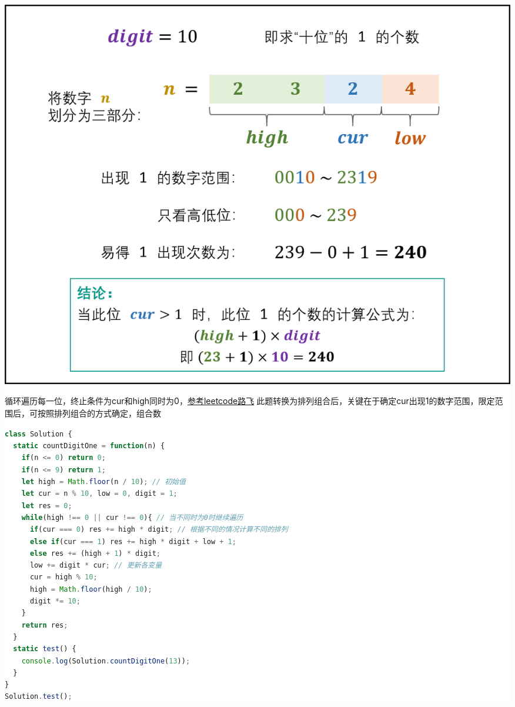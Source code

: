 ![S4O43-3.png](./resource/S4O43-3.png)

循环遍历每一位，终止条件为cur和high同时为0，[参考leetcode路飞](https://leetcode.cn/problems/1nzheng-shu-zhong-1chu-xian-de-ci-shu-lcof/solution/mian-shi-ti-43-1n-zheng-shu-zhong-1-chu-xian-de-2/)
此题转换为排列组合后，关键在于确定cur出现1的数字范围，限定范围后，可按照排列组合的方式确定，组合数

```js
class Solution {
  static countDigitOne = function(n) {
    if(n <= 0) return 0;
    if(n <= 9) return 1;
    let high = Math.floor(n / 10); // 初始值
    let cur = n % 10, low = 0, digit = 1;
    let res = 0;
    while(high !== 0 || cur !== 0){ // 当不同时为0时继续遍历
      if(cur === 0) res += high * digit; // 根据不同的情况计算不同的排列
      else if(cur === 1) res += high * digit + low + 1;
      else res += (high + 1) * digit;
      low += digit * cur; // 更新各变量
      cur = high % 10;
      high = Math.floor(high / 10);
      digit *= 10;
    }
    return res;
  }
  static test() {
    console.log(Solution.countDigitOne(13));
  }
}
Solution.test();
```
